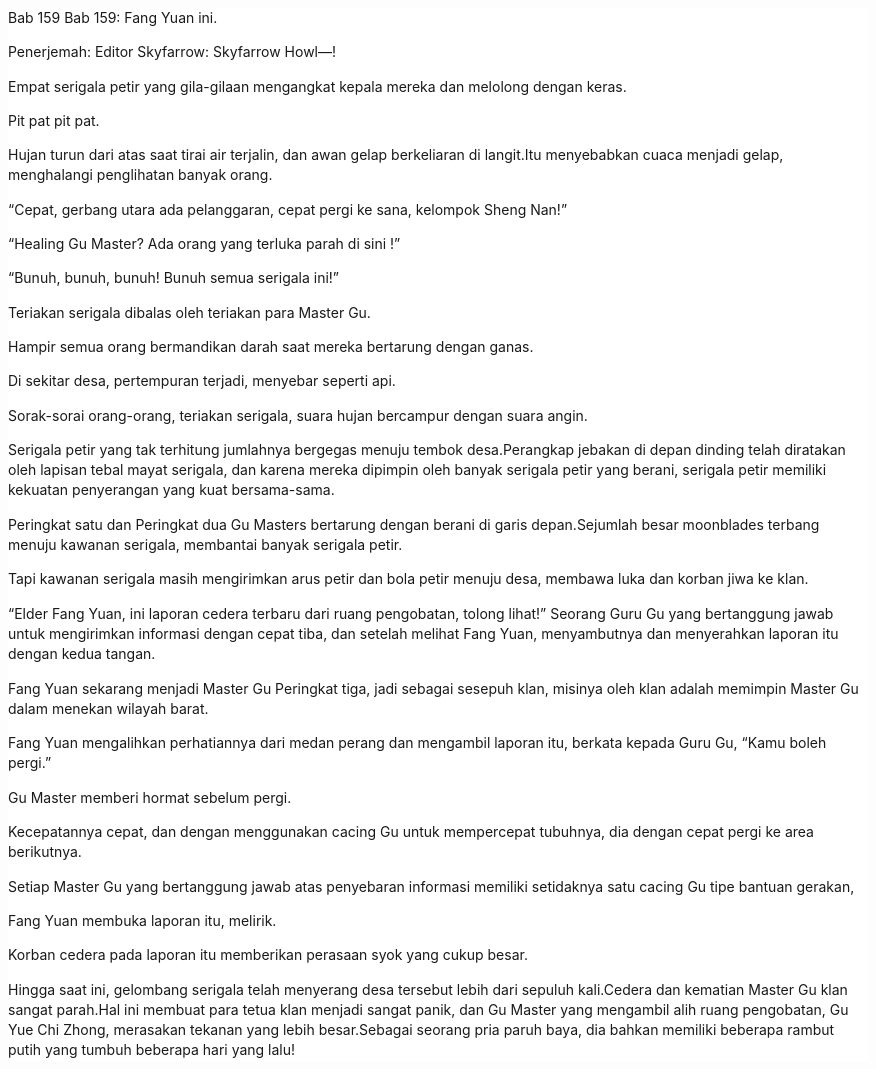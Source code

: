 Bab 159 Bab 159: Fang Yuan ini.

Penerjemah: Editor Skyfarrow: Skyfarrow Howl—!

Empat serigala petir yang gila-gilaan mengangkat kepala mereka dan melolong dengan keras.

Pit pat pit pat.

Hujan turun dari atas saat tirai air terjalin, dan awan gelap berkeliaran di langit.Itu menyebabkan cuaca menjadi gelap, menghalangi penglihatan banyak orang.

“Cepat, gerbang utara ada pelanggaran, cepat pergi ke sana, kelompok Sheng Nan!”

“Healing Gu Master? Ada orang yang terluka parah di sini !”

“Bunuh, bunuh, bunuh! Bunuh semua serigala ini!”

Teriakan serigala dibalas oleh teriakan para Master Gu.

Hampir semua orang bermandikan darah saat mereka bertarung dengan ganas.

Di sekitar desa, pertempuran terjadi, menyebar seperti api.

Sorak-sorai orang-orang, teriakan serigala, suara hujan bercampur dengan suara angin.

Serigala petir yang tak terhitung jumlahnya bergegas menuju tembok desa.Perangkap jebakan di depan dinding telah diratakan oleh lapisan tebal mayat serigala, dan karena mereka dipimpin oleh banyak serigala petir yang berani, serigala petir memiliki kekuatan penyerangan yang kuat bersama-sama.

Peringkat satu dan Peringkat dua Gu Masters bertarung dengan berani di garis depan.Sejumlah besar moonblades terbang menuju kawanan serigala, membantai banyak serigala petir.

Tapi kawanan serigala masih mengirimkan arus petir dan bola petir menuju desa, membawa luka dan korban jiwa ke klan.

“Elder Fang Yuan, ini laporan cedera terbaru dari ruang pengobatan, tolong lihat!” Seorang Guru Gu yang bertanggung jawab untuk mengirimkan informasi dengan cepat tiba, dan setelah melihat Fang Yuan, menyambutnya dan menyerahkan laporan itu dengan kedua tangan.

Fang Yuan sekarang menjadi Master Gu Peringkat tiga, jadi sebagai sesepuh klan, misinya oleh klan adalah memimpin Master Gu dalam menekan wilayah barat.

Fang Yuan mengalihkan perhatiannya dari medan perang dan mengambil laporan itu, berkata kepada Guru Gu, “Kamu boleh pergi.”

Gu Master memberi hormat sebelum pergi.

Kecepatannya cepat, dan dengan menggunakan cacing Gu untuk mempercepat tubuhnya, dia dengan cepat pergi ke area berikutnya.

Setiap Master Gu yang bertanggung jawab atas penyebaran informasi memiliki setidaknya satu cacing Gu tipe bantuan gerakan,

Fang Yuan membuka laporan itu, melirik.

Korban cedera pada laporan itu memberikan perasaan syok yang cukup besar.

Hingga saat ini, gelombang serigala telah menyerang desa tersebut lebih dari sepuluh kali.Cedera dan kematian Master Gu klan sangat parah.Hal ini membuat para tetua klan menjadi sangat panik, dan Gu Master yang mengambil alih ruang pengobatan, Gu Yue Chi Zhong, merasakan tekanan yang lebih besar.Sebagai seorang pria paruh baya, dia bahkan memiliki beberapa rambut putih yang tumbuh beberapa hari yang lalu!
